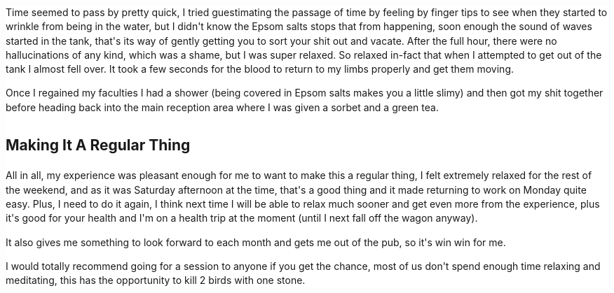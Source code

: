 Time seemed to pass by pretty quick, I tried guestimating the passage of time by feeling by finger tips to see when they started to wrinkle from being in the water, but I didn't know the Epsom salts stops that from happening, soon enough the sound of waves started in the tank, that's its way of gently getting you to sort your shit out and vacate.  After the full hour, there were no hallucinations of any kind, which was a shame, but I was super relaxed.  So relaxed in-fact that when I attempted to get out of the tank I almost fell over.  It took a few seconds for the blood to return to my limbs properly and get them moving.

Once I regained my faculties I had a shower (being covered in Epsom salts makes you a little slimy) and then got my shit together before heading back into the main reception area where I was given a sorbet and a green tea.

## Making It A Regular Thing

All in all, my experience was pleasant enough for me to want to make this a regular thing, I felt extremely relaxed for the rest of the weekend, and as it was Saturday afternoon at the time, that's a good thing and it made returning to work on Monday quite easy.  Plus, I need to do it again, I think next time I will be able to relax much sooner and get even more from the experience, plus it's good for your health and I'm on a health trip at the moment (until I next fall off the wagon anyway).

It also gives me something to look forward to each month and gets me out of the pub, so it's win win for me.

I would totally recommend going for a session to anyone if you get the chance, most of us don't spend enough time relaxing and meditating, this has the opportunity to kill 2 birds with one stone.
